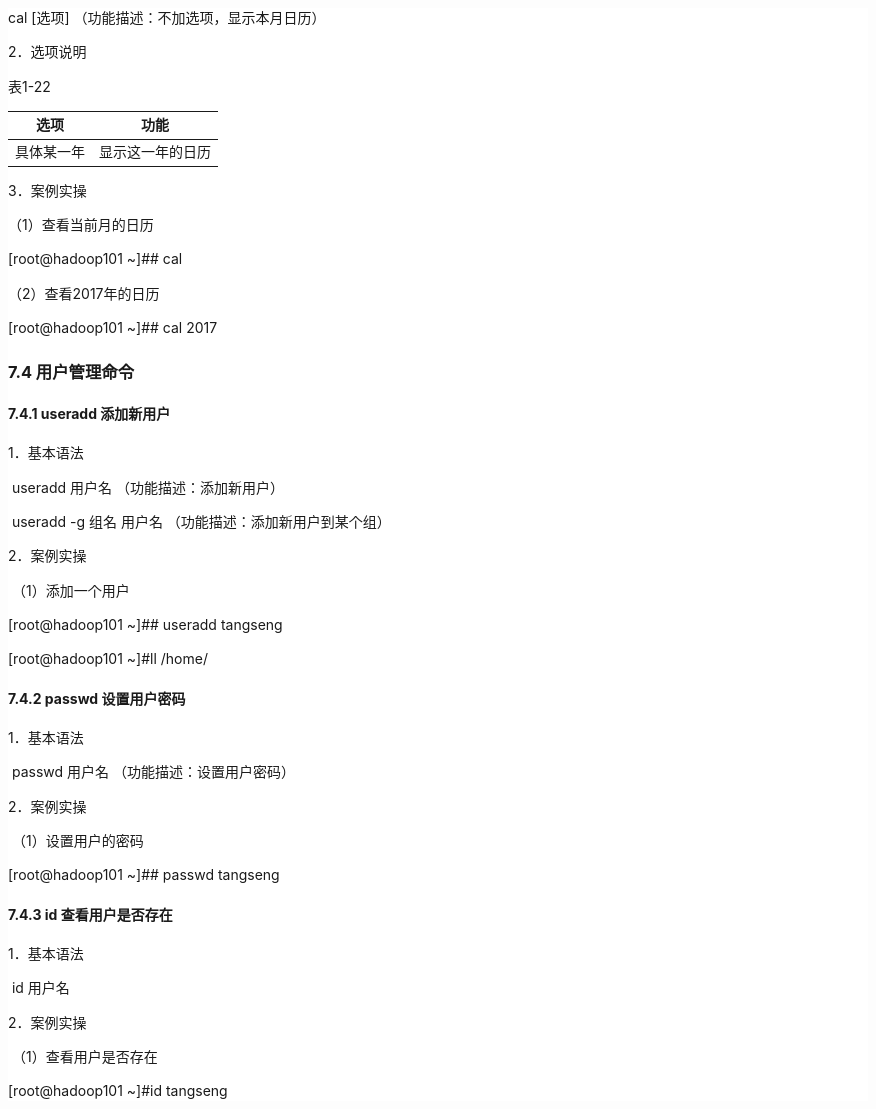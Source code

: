 cal [选项]           （功能描述：不加选项，显示本月日历）

2．选项说明

表1-22

| 选项       | 功能             |
| ---------- | ---------------- |
| 具体某一年 | 显示这一年的日历 |

3．案例实操

（1）查看当前月的日历

[root@hadoop101 ~]## cal

（2）查看2017年的日历

[root@hadoop101 ~]## cal 2017

### 7.4 用户管理命令

#### 7.4.1 useradd 添加新用户

1．基本语法

​    useradd 用户名          （功能描述：添加新用户）

​    useradd -g 组名 用户名   （功能描述：添加新用户到某个组）

2．案例实操

​    （1）添加一个用户

[root@hadoop101 ~]## useradd tangseng

[root@hadoop101 ~]#ll /home/

#### 7.4.2 passwd 设置用户密码

1．基本语法

​    passwd 用户名   （功能描述：设置用户密码）

2．案例实操

​    （1）设置用户的密码

[root@hadoop101 ~]## passwd tangseng

#### 7.4.3 id 查看用户是否存在

1．基本语法

​    id 用户名

2．案例实操

​    （1）查看用户是否存在

[root@hadoop101 ~]#id tangseng

